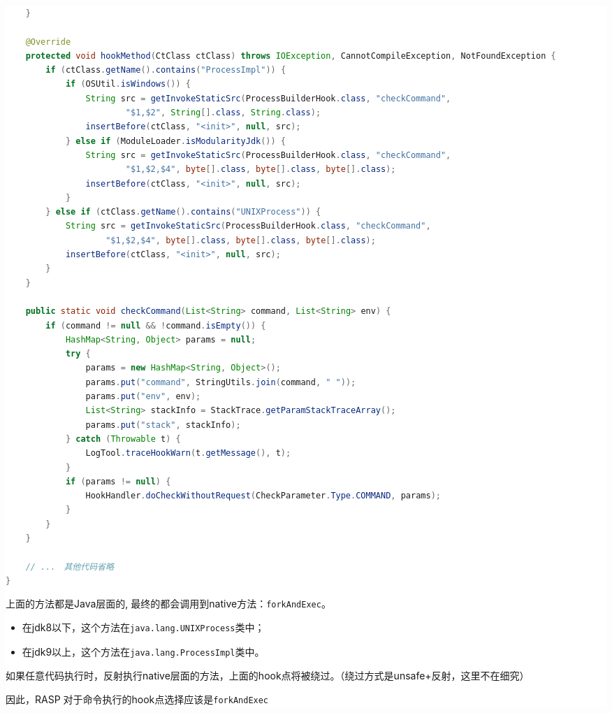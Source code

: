 ```java
    }
    
    @Override
    protected void hookMethod(CtClass ctClass) throws IOException, CannotCompileException, NotFoundException {
        if (ctClass.getName().contains("ProcessImpl")) {
            if (OSUtil.isWindows()) {
                String src = getInvokeStaticSrc(ProcessBuilderHook.class, "checkCommand",
                        "$1,$2", String[].class, String.class);
                insertBefore(ctClass, "<init>", null, src);
            } else if (ModuleLoader.isModularityJdk()) {
                String src = getInvokeStaticSrc(ProcessBuilderHook.class, "checkCommand",
                        "$1,$2,$4", byte[].class, byte[].class, byte[].class);
                insertBefore(ctClass, "<init>", null, src);
            }
        } else if (ctClass.getName().contains("UNIXProcess")) {
            String src = getInvokeStaticSrc(ProcessBuilderHook.class, "checkCommand",
                    "$1,$2,$4", byte[].class, byte[].class, byte[].class);
            insertBefore(ctClass, "<init>", null, src);
        }
    }

    public static void checkCommand(List<String> command, List<String> env) {
        if (command != null && !command.isEmpty()) {
            HashMap<String, Object> params = null;
            try {
                params = new HashMap<String, Object>();
                params.put("command", StringUtils.join(command, " "));
                params.put("env", env);
                List<String> stackInfo = StackTrace.getParamStackTraceArray();
                params.put("stack", stackInfo);
            } catch (Throwable t) {
                LogTool.traceHookWarn(t.getMessage(), t);
            }
            if (params != null) {
                HookHandler.doCheckWithoutRequest(CheckParameter.Type.COMMAND, params);
            }
        }
    }
    
    // ...　其他代码省略
}
```
上面的方法都是Java层面的, 最终的都会调用到native方法：`forkAndExec`。
+ 在jdk8以下，这个方法在`java.lang.UNIXProcess`类中；

+ 在jdk9以上，这个方法在`java.lang.ProcessImpl`类中。

如果任意代码执行时，反射执行native层面的方法，上面的hook点将被绕过。（绕过方式是unsafe+反射，这里不在细究）

因此，RASP 对于命令执行的hook点选择应该是`forkAndExec`
